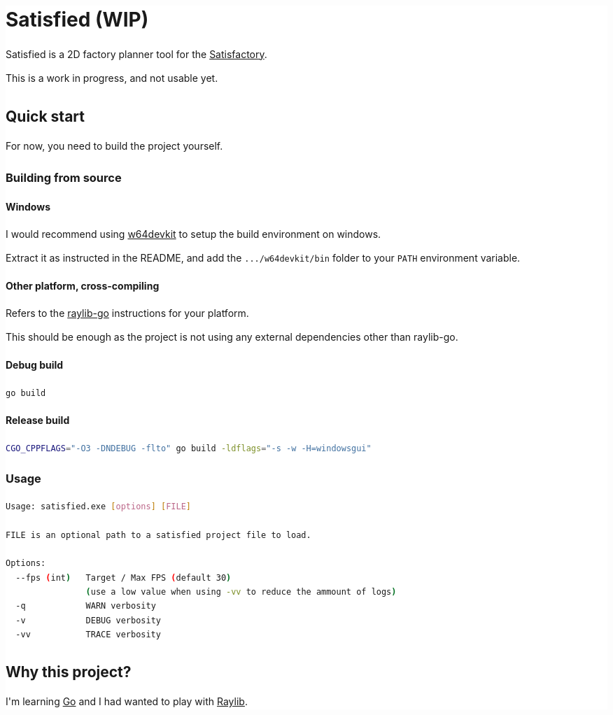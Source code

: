 # Satisfied (WIP)

Satisfied is a 2D factory planner tool for the [Satisfactory](https://www.satisfactorygame.com/).

This is a work in progress, and not usable yet.

## Quick start

For now, you need to build the project yourself.

### Building from source

#### Windows
I would recommend using [w64devkit](https://github.com/skeeto/w64devkit) to setup the build environment on windows.

Extract it as instructed in the README, and add the `.../w64devkit/bin` folder to your `PATH` environment variable.

#### Other platform, cross-compiling
Refers to the [raylib-go](https://github.com/bonoboris/raylib-go) instructions for your platform.

This should be enough as the project is not using any external dependencies other than raylib-go.

#### Debug build
```sh
go build
```
#### Release build

```sh
CGO_CPPFLAGS="-O3 -DNDEBUG -flto" go build -ldflags="-s -w -H=windowsgui"

```
### Usage

```sh
Usage: satisfied.exe [options] [FILE]

FILE is an optional path to a satisfied project file to load.

Options:
  --fps (int)   Target / Max FPS (default 30)
                (use a low value when using -vv to reduce the ammount of logs) 
  -q            WARN verbosity
  -v            DEBUG verbosity
  -vv           TRACE verbosity
```

## Why this project?

I'm learning [Go](https://go.dev/) and I had wanted to play with [Raylib](https://www.raylib.com/). 
